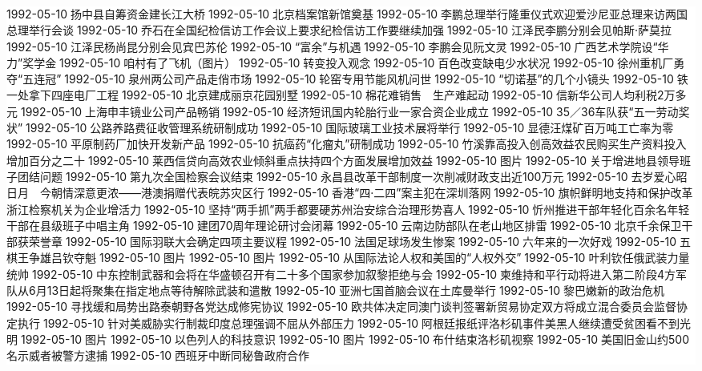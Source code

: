 1992-05-10 扬中县自筹资金建长江大桥
1992-05-10 北京档案馆新馆奠基
1992-05-10 李鹏总理举行隆重仪式欢迎爱沙尼亚总理来访两国总理举行会谈
1992-05-10 乔石在全国纪检信访工作会议上要求纪检信访工作要继续加强
1992-05-10 江泽民李鹏分别会见帕斯·萨莫拉
1992-05-10 江泽民杨尚昆分别会见宾巴苏伦
1992-05-10 “富余”与机遇
1992-05-10 李鹏会见阮文灵
1992-05-10 广西艺术学院设“华力”奖学金
1992-05-10 咱村有了飞机（图片）
1992-05-10 转变投入观念
1992-05-10 百色改变缺电少水状况
1992-05-10 徐州重机厂勇夺“五连冠”
1992-05-10 泉州两公司产品走俏市场
1992-05-10 轮窑专用节能风机问世
1992-05-10 “切诺基”的几个小镜头
1992-05-10 铁一处拿下四座电厂工程
1992-05-10 北京建成丽京花园别墅
1992-05-10 棉花难销售　生产难起动
1992-05-10 信新华公司人均利税2万多元
1992-05-10 上海申丰镜业公司产品畅销
1992-05-10 经济短讯国内轮胎行业一家合资企业成立
1992-05-10 35／36车队获“五一劳动奖状”
1992-05-10 公路养路费征收管理系统研制成功
1992-05-10 国际玻璃工业技术展将举行
1992-05-10 显德汪煤矿百万吨工亡率为零
1992-05-10 平原制药厂加快开发新产品
1992-05-10 抗癌药“化瘤丸”研制成功
1992-05-10 竹溪靠高投入创高效益农民购买生产资料投入增加百分之二十
1992-05-10 莱西信贷向高效农业倾斜重点扶持四个方面发展增加效益
1992-05-10 图片
1992-05-10 关于增进地县领导班子团结问题
1992-05-10 第九次全国检察会议结束
1992-05-10 永昌县改革干部制度一次削减财政支出近100万元
1992-05-10 去岁爱心昭日月　今朝情深意更浓——港澳捐赠代表皖苏灾区行
1992-05-10 香港“四·二四”案主犯在深圳落网
1992-05-10 旗帜鲜明地支持和保护改革浙江检察机关为企业增活力
1992-05-10 坚持“两手抓”两手都要硬苏州治安综合治理形势喜人
1992-05-10 忻州推进干部年轻化百余名年轻干部在县级班子中唱主角
1992-05-10 建团70周年理论研讨会闭幕
1992-05-10 云南边防部队在老山地区排雷
1992-05-10 北京千余保卫干部获荣誉章
1992-05-10 国际羽联大会确定四项主要议程
1992-05-10 法国足球场发生惨案
1992-05-10 六年来的一次好戏
1992-05-10 五棋王争雄吕钦夺魁
1992-05-10 图片
1992-05-10 图片
1992-05-10 从国际法论人权和美国的“人权外交”
1992-05-10 叶利钦任俄武装力量统帅
1992-05-10 中东控制武器和会将在华盛顿召开有二十多个国家参加叙黎拒绝与会
1992-05-10 柬维持和平行动将进入第二阶段4方军队从6月13日起将聚集在指定地点等待解除武装和遣散
1992-05-10 亚洲七国首脑会议在土库曼举行
1992-05-10 黎巴嫩新的政治危机
1992-05-10 寻找缓和局势出路泰朝野各党达成修宪协议
1992-05-10 欧共体决定同澳门谈判签署新贸易协定双方将成立混合委员会监督协定执行
1992-05-10 针对美威胁实行制裁印度总理强调不屈从外部压力
1992-05-10 阿根廷报纸评洛杉矶事件美黑人继续遭受贫困看不到光明
1992-05-10 图片
1992-05-10 以色列人的科技意识
1992-05-10 图片
1992-05-10 布什结束洛杉矶视察
1992-05-10 美国旧金山约500名示威者被警方逮捕
1992-05-10 西班牙中断同秘鲁政府合作